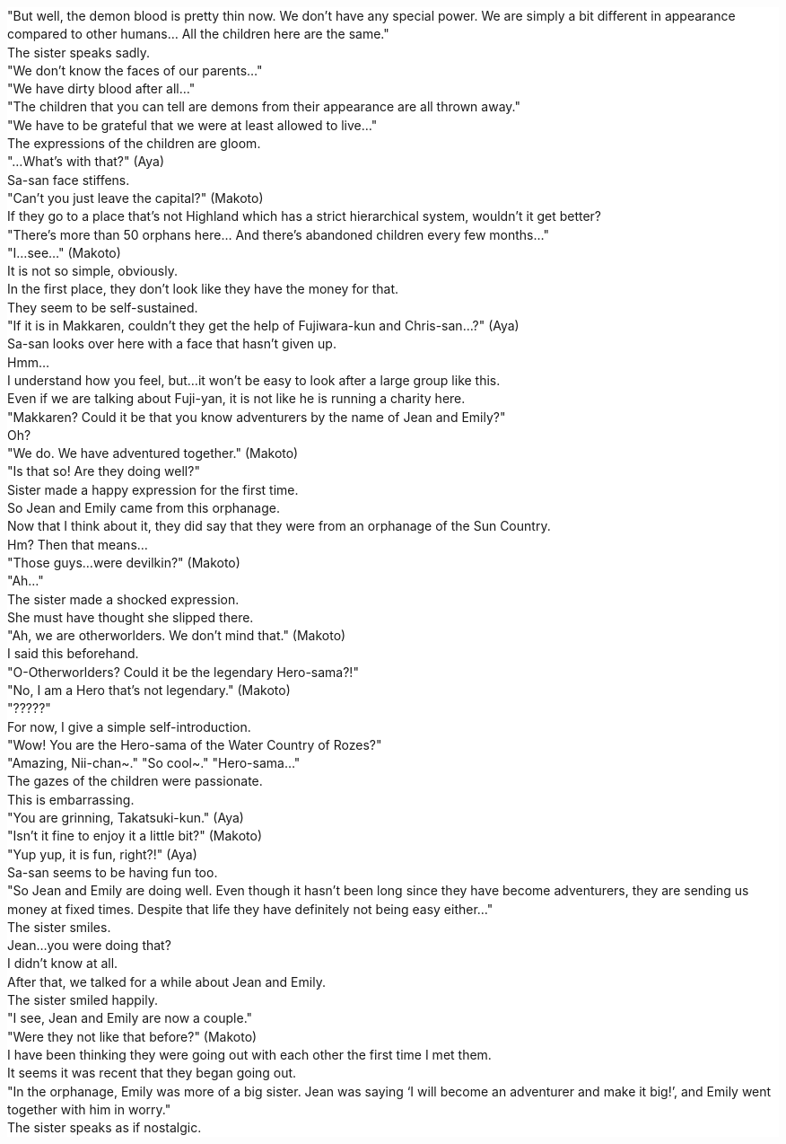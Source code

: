 "But well, the demon blood is pretty thin now. We don’t have any special power. We are simply a bit different in appearance compared to other humans… All the children here are the same." <br/>
The sister speaks sadly.<br/>
"We don’t know the faces of our parents…" <br/>
"We have dirty blood after all…" <br/>
"The children that you can tell are demons from their appearance are all thrown away." <br/>
"We have to be grateful that we were at least allowed to live…" <br/>
The expressions of the children are gloom.<br/>
"…What’s with that?" (Aya)<br/>
Sa-san face stiffens.<br/>
"Can’t you just leave the capital?" (Makoto)<br/>
If they go to a place that’s not Highland which has a strict hierarchical system, wouldn’t it get better?<br/>
"There’s more than 50 orphans here… And there’s abandoned children every few months…" <br/>
"I…see…" (Makoto)<br/>
It is not so simple, obviously.<br/>
In the first place, they don’t look like they have the money for that.<br/>
They seem to be self-sustained.<br/>
"If it is in Makkaren, couldn’t they get the help of Fujiwara-kun and Chris-san…?" (Aya)<br/>
Sa-san looks over here with a face that hasn’t given up.<br/>
Hmm…<br/>
I understand how you feel, but…it won’t be easy to look after a large group like this.<br/>
Even if we are talking about Fuji-yan, it is not like he is running a charity here.<br/>
"Makkaren? Could it be that you know adventurers by the name of Jean and Emily?" <br/>
Oh? <br/>
"We do. We have adventured together." (Makoto)<br/>
"Is that so! Are they doing well?" <br/>
Sister made a happy expression for the first time.<br/>
So Jean and Emily came from this orphanage.<br/>
Now that I think about it, they did say that they were from an orphanage of the Sun Country.<br/>
Hm? Then that means…<br/>
"Those guys…were devilkin?" (Makoto)<br/>
"Ah…" <br/>
The sister made a shocked expression.<br/>
She must have thought she slipped there.<br/>
"Ah, we are otherworlders. We don’t mind that." (Makoto)<br/>
I said this beforehand.<br/>
"O-Otherworlders? Could it be the legendary Hero-sama?!" <br/>
"No, I am a Hero that’s not legendary." (Makoto)<br/>
"?????"<br/>
For now, I give a simple self-introduction.<br/>
"Wow! You are the Hero-sama of the Water Country of Rozes?" <br/>
"Amazing, Nii-chan~." "So cool~." "Hero-sama…" <br/>
The gazes of the children were passionate.<br/>
This is embarrassing.<br/>
"You are grinning, Takatsuki-kun." (Aya)<br/>
"Isn’t it fine to enjoy it a little bit?" (Makoto)<br/>
"Yup yup, it is fun, right?!" (Aya)<br/>
Sa-san seems to be having fun too.<br/>
"So Jean and Emily are doing well. Even though it hasn’t been long since they have become adventurers, they are sending us money at fixed times. Despite that life they have definitely not being easy either…" <br/>
The sister smiles.<br/>
Jean…you were doing that?<br/>
I didn’t know at all.<br/>
After that, we talked for a while about Jean and Emily.<br/>
The sister smiled happily.<br/>
"I see, Jean and Emily are now a couple." <br/>
"Were they not like that before?" (Makoto)<br/>
I have been thinking they were going out with each other the first time I met them.<br/>
It seems it was recent that they began going out.<br/>
"In the orphanage, Emily was more of a big sister. Jean was saying ‘I will become an adventurer and make it big!’, and Emily went together with him in worry." <br/>
The sister speaks as if nostalgic.<br/>